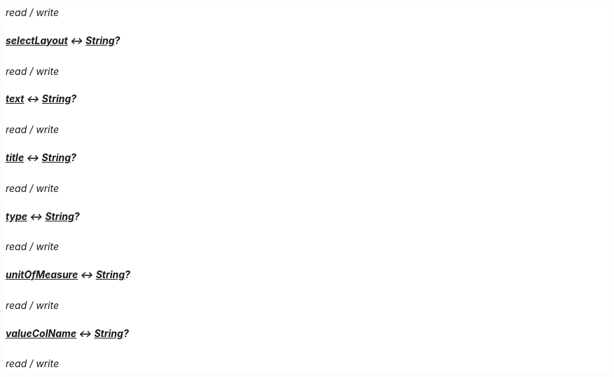 

   
_read / write_



##### [selectLayout](../smeup_widgets_smeup_dashboard/SmeupDashboard/selectLayout.md) &#8596; [String](https://api.flutter.dev/flutter/dart-core/String-class.html)?



   
_read / write_



##### [text](../smeup_widgets_smeup_dashboard/SmeupDashboard/text.md) &#8596; [String](https://api.flutter.dev/flutter/dart-core/String-class.html)?



   
_read / write_



##### [title](../smeup_widgets_smeup_dashboard/SmeupDashboard/title.md) &#8596; [String](https://api.flutter.dev/flutter/dart-core/String-class.html)?



   
_read / write_



##### [type](../smeup_widgets_smeup_dashboard/SmeupDashboard/type.md) &#8596; [String](https://api.flutter.dev/flutter/dart-core/String-class.html)?



   
_read / write_



##### [unitOfMeasure](../smeup_widgets_smeup_dashboard/SmeupDashboard/unitOfMeasure.md) &#8596; [String](https://api.flutter.dev/flutter/dart-core/String-class.html)?



   
_read / write_



##### [valueColName](../smeup_widgets_smeup_dashboard/SmeupDashboard/valueColName.md) &#8596; [String](https://api.flutter.dev/flutter/dart-core/String-class.html)?



   
_read / write_
